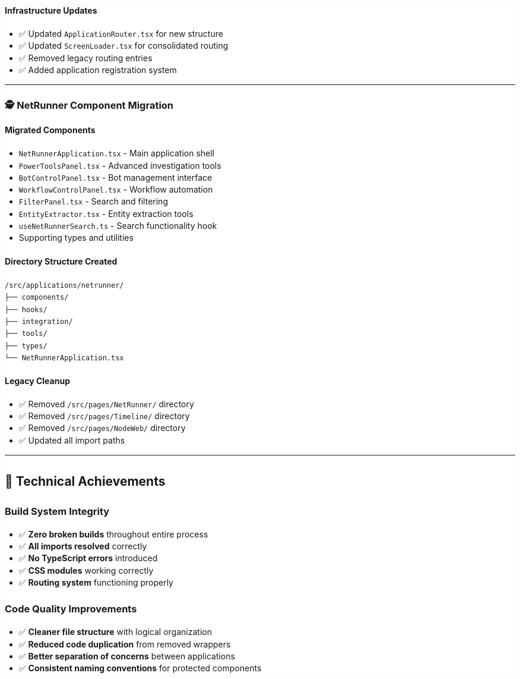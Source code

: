#### **Infrastructure Updates**
- ✅ Updated `ApplicationRouter.tsx` for new structure
- ✅ Updated `ScreenLoader.tsx` for consolidated routing
- ✅ Removed legacy routing entries
- ✅ Added application registration system

---

### **🕵️ NetRunner Component Migration**

#### **Migrated Components**
- `NetRunnerApplication.tsx` - Main application shell
- `PowerToolsPanel.tsx` - Advanced investigation tools
- `BotControlPanel.tsx` - Bot management interface
- `WorkflowControlPanel.tsx` - Workflow automation
- `FilterPanel.tsx` - Search and filtering
- `EntityExtractor.tsx` - Entity extraction tools
- `useNetRunnerSearch.ts` - Search functionality hook
- Supporting types and utilities

#### **Directory Structure Created**
```
/src/applications/netrunner/
├── components/
├── hooks/
├── integration/
├── tools/
├── types/
└── NetRunnerApplication.tsx
```

#### **Legacy Cleanup**
- ✅ Removed `/src/pages/NetRunner/` directory
- ✅ Removed `/src/pages/Timeline/` directory
- ✅ Removed `/src/pages/NodeWeb/` directory
- ✅ Updated all import paths

---

## **🔧 Technical Achievements**

### **Build System Integrity**
- ✅ **Zero broken builds** throughout entire process
- ✅ **All imports resolved** correctly
- ✅ **No TypeScript errors** introduced
- ✅ **CSS modules** working correctly
- ✅ **Routing system** functioning properly

### **Code Quality Improvements**
- ✅ **Cleaner file structure** with logical organization
- ✅ **Reduced code duplication** from removed wrappers
- ✅ **Better separation of concerns** between applications
- ✅ **Consistent naming conventions** for protected components
